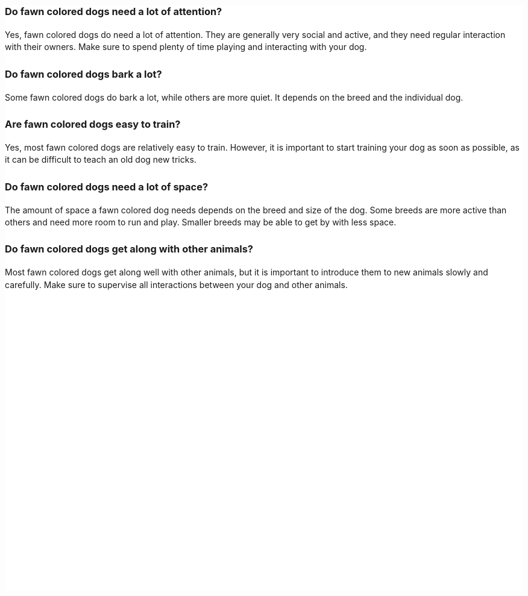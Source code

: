 <h3>Do fawn colored dogs need a lot of attention?</h3>

<p>Yes, fawn colored dogs do need a lot of attention. They are generally very social and active, and they need regular interaction with their owners. Make sure to spend plenty of time playing and interacting with your dog. </p>

<h3>Do fawn colored dogs bark a lot?</h3>

<p>Some fawn colored dogs do bark a lot, while others are more quiet. It depends on the breed and the individual dog. </p>

<h3>Are fawn colored dogs easy to train?</h3>

<p>Yes, most fawn colored dogs are relatively easy to train. However, it is important to start training your dog as soon as possible, as it can be difficult to teach an old dog new tricks. </p>

<h3>Do fawn colored dogs need a lot of space?</h3>

<p>The amount of space a fawn colored dog needs depends on the breed and size of the dog. Some breeds are more active than others and need more room to run and play. Smaller breeds may be able to get by with less space. </p>

<h3>Do fawn colored dogs get along with other animals?</h3>

<p>Most fawn colored dogs get along well with other animals, but it is important to introduce them to new animals slowly and carefully. Make sure to supervise all interactions between your dog and other animals. </p>

<div style="position: relative; padding-bottom: 56.25%; overflow: hidden"><iframe src="https://www.youtube.com/embed/Ledq6pgyXMY" frameborder="0" allow="accelerometer; autoplay; clipboard-write; encrypted-media; gyroscope; picture-in-picture; web-share" allowfullscreen style="position: absolute; top: 0; left: 0; width: 100%; height: 100%;"></iframe>
</div>